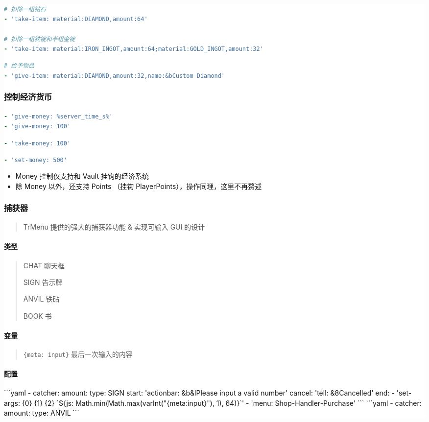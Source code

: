 ```yaml
# 扣除一组钻石
- 'take-item: material:DIAMOND,amount:64'

# 扣除一组铁锭和半组金锭
- 'take-item: material:IRON_INGOT,amount:64;material:GOLD_INGOT,amount:32'
```

```yaml
# 给予物品
- 'give-item: material:DIAMOND,amount:32,name:&bCustom Diamond'
```

### 控制经济货币

```yaml
- 'give-money: %server_time_s%'
- 'give-money: 100'
```

```yaml
- 'take-money: 100'
```

```yaml
- 'set-money: 500'
```

* Money 控制仅支持和 Vault 挂钩的经济系统
* 除 Money 以外，还支持 Points （挂钩 PlayerPoints），操作同理，这里不再赘述 

### 捕获器

> TrMenu 提供的强大的捕获器功能 & 实现可输入 GUI 的设计

#### 类型

> CHAT 聊天框
>
> SIGN 告示牌
>
> ANVIL 铁砧
>
> BOOK 书

#### 变量

> `{meta: input}` 最后一次输入的内容

#### 配置

<Tabs>
  <Tab title="告示牌">
```yaml
- catcher:
    amount:
      type: SIGN
      start: 'actionbar: &b&lPlease input a valid number'
      cancel: 'tell: &8Cancelled'
      end:
       - 'set-args: {0} {1} {2} `${js: Math.min(Math.max(varInt("{meta:input}"), 1), 64)}`'
       - 'menu: Shop-Handler-Purchase'
```
  </Tab>
  <Tab title="铁砧">
```yaml
- catcher:
    amount:
      type: ANVIL
```